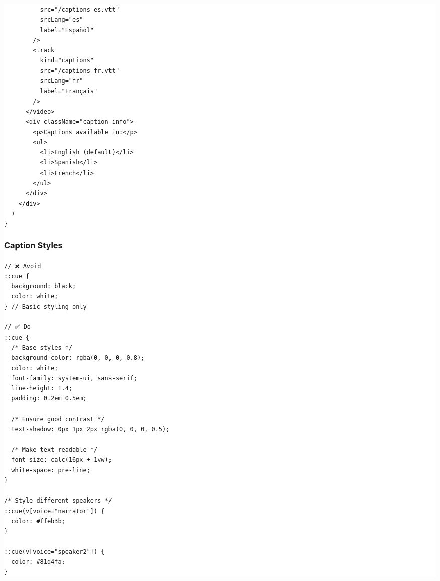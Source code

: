 ```tsx
          src="/captions-es.vtt"
          srcLang="es"
          label="Español"
        />
        <track
          kind="captions"
          src="/captions-fr.vtt"
          srcLang="fr"
          label="Français"
        />
      </video>
      <div className="caption-info">
        <p>Captions available in:</p>
        <ul>
          <li>English (default)</li>
          <li>Spanish</li>
          <li>French</li>
        </ul>
      </div>
    </div>
  )
}
```

### Caption Styles

```tsx
// ❌ Avoid
::cue {
  background: black;
  color: white;
} // Basic styling only

// ✅ Do
::cue {
  /* Base styles */
  background-color: rgba(0, 0, 0, 0.8);
  color: white;
  font-family: system-ui, sans-serif;
  line-height: 1.4;
  padding: 0.2em 0.5em;

  /* Ensure good contrast */
  text-shadow: 0px 1px 2px rgba(0, 0, 0, 0.5);

  /* Make text readable */
  font-size: calc(16px + 1vw);
  white-space: pre-line;
}

/* Style different speakers */
::cue(v[voice="narrator"]) {
  color: #ffeb3b;
}

::cue(v[voice="speaker2"]) {
  color: #81d4fa;
}
```
